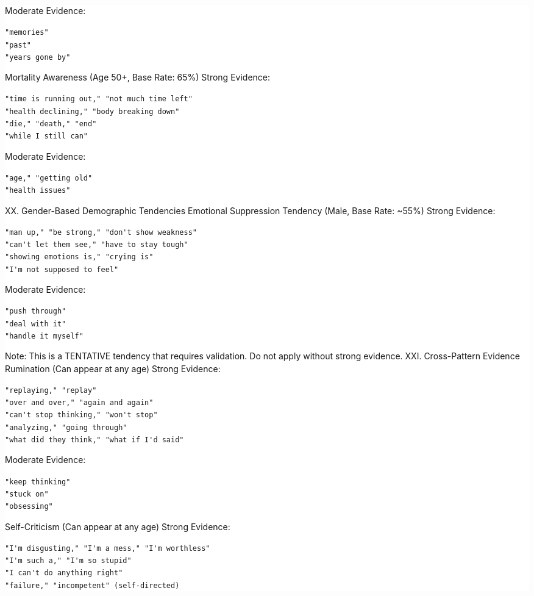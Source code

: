 Moderate Evidence:

    "memories"
    "past"
    "years gone by"

Mortality Awareness (Age 50+, Base Rate: 65%)
Strong Evidence:

    "time is running out," "not much time left"
    "health declining," "body breaking down"
    "die," "death," "end"
    "while I still can"

Moderate Evidence:

    "age," "getting old"
    "health issues"

XX. Gender-Based Demographic Tendencies
Emotional Suppression Tendency (Male, Base Rate: ~55%)
Strong Evidence:

    "man up," "be strong," "don't show weakness"
    "can't let them see," "have to stay tough"
    "showing emotions is," "crying is"
    "I'm not supposed to feel"

Moderate Evidence:

    "push through"
    "deal with it"
    "handle it myself"

Note: This is a TENTATIVE tendency that requires validation. Do not apply without strong evidence.
XXI. Cross-Pattern Evidence
Rumination (Can appear at any age)
Strong Evidence:

    "replaying," "replay"
    "over and over," "again and again"
    "can't stop thinking," "won't stop"
    "analyzing," "going through"
    "what did they think," "what if I'd said"

Moderate Evidence:

    "keep thinking"
    "stuck on"
    "obsessing"

Self-Criticism (Can appear at any age)
Strong Evidence:

    "I'm disgusting," "I'm a mess," "I'm worthless"
    "I'm such a," "I'm so stupid"
    "I can't do anything right"
    "failure," "incompetent" (self-directed)
